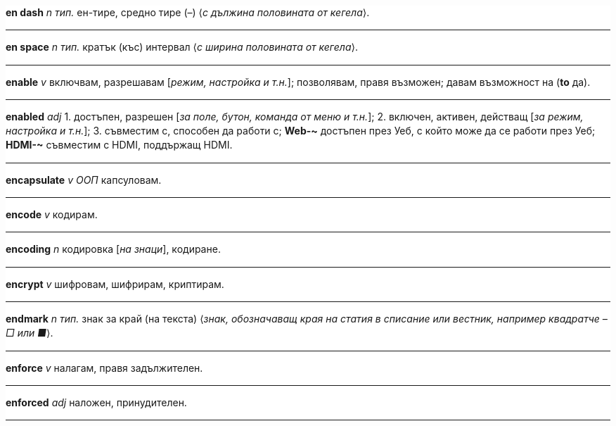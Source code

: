 
**en dash**
*n* *тип.* ен\-тире, средно тире (–) ⟨*с дължина половината от кегела*⟩.

---

**en space**
*n* *тип.* кратък (къс) интервал ⟨*с ширина половината от кегела*⟩.

---

**enable**
*v* включвам, разрешавам \[*режим, настройка и т.н.*\]; позволявам, правя възможен; давам възможност на (**to** да).

---

**enabled**
*adj*
1\. достъпен, разрешен \[*за поле, бутон, команда от меню и т.н.*\];
2\. включен, активен, действащ \[*за режим, настройка и т.н.*\];
3\. съвместим с, способен да работи с; **Web\-\~** достъпен през Уеб, с който може да се работи през Уеб; **HDMI\-\~** съвместим с HDMI, поддържащ HDMI.

---

**encapsulate**
*v* *ООП* капсуловам.

---

**encode**
*v* кодирам.

---

**encoding**
*n* кодировка \[*на знаци*\], кодиране.

---

**encrypt**
*v* шифровам, шифрирам, криптирам.

---

**endmark**
*n* *тип.* знак за край (на текста) ⟨*знак, обозначаващ края на статия в списание или вестник, например квадратче – □ или ■*⟩.

---

**enforce**
*v* налагам, правя задължителен.

---

**enforced**
*adj* наложен, принудителен.

---